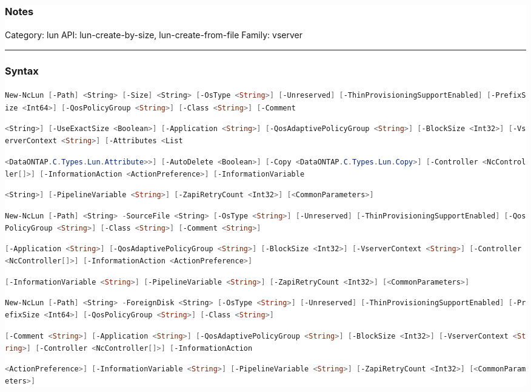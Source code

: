 ### Notes
Category: lun
API: lun-create-by-size, lun-create-from-file
Family: vserver

---

### Syntax
```PowerShell
New-NcLun [-Path] <String> [-Size] <String> [-OsType <String>] [-Unreserved] [-ThinProvisioningSupportEnabled] [-PrefixSize <Int64>] [-QosPolicyGroup <String>] [-Class <String>] [-Comment 
```
```PowerShell
<String>] [-UseExactSize <Boolean>] [-Application <String>] [-QosAdaptivePolicyGroup <String>] [-BlockSize <Int32>] [-VserverContext <String>] [-Attributes <List 
```
```PowerShell
<DataONTAP.C.Types.Lun.Attribute>>] [-AutoDelete <Boolean>] [-Copy <DataONTAP.C.Types.Lun.Copy>] [-Controller <NcController[]>] [-InformationAction <ActionPreference>] [-InformationVariable 
```
```PowerShell
<String>] [-PipelineVariable <String>] [-ZapiRetryCount <Int32>] [<CommonParameters>]
```
```PowerShell
New-NcLun [-Path] <String> -SourceFile <String> [-OsType <String>] [-Unreserved] [-ThinProvisioningSupportEnabled] [-QosPolicyGroup <String>] [-Class <String>] [-Comment <String>] 
```
```PowerShell
[-Application <String>] [-QosAdaptivePolicyGroup <String>] [-BlockSize <Int32>] [-VserverContext <String>] [-Controller <NcController[]>] [-InformationAction <ActionPreference>] 
```
```PowerShell
[-InformationVariable <String>] [-PipelineVariable <String>] [-ZapiRetryCount <Int32>] [<CommonParameters>]
```
```PowerShell
New-NcLun [-Path] <String> -ForeignDisk <String> [-OsType <String>] [-Unreserved] [-ThinProvisioningSupportEnabled] [-PrefixSize <Int64>] [-QosPolicyGroup <String>] [-Class <String>] 
```
```PowerShell
[-Comment <String>] [-Application <String>] [-QosAdaptivePolicyGroup <String>] [-BlockSize <Int32>] [-VserverContext <String>] [-Controller <NcController[]>] [-InformationAction 
```
```PowerShell
<ActionPreference>] [-InformationVariable <String>] [-PipelineVariable <String>] [-ZapiRetryCount <Int32>] [<CommonParameters>]
```
